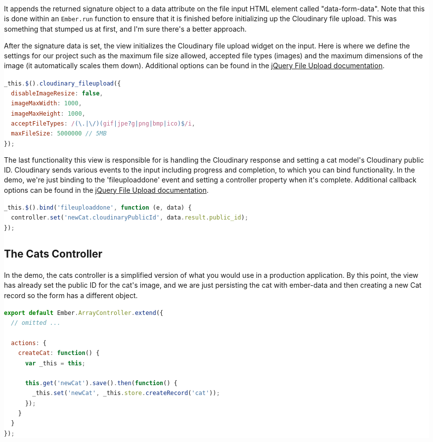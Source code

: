 It appends the returned signature object to a data attribute on the file input HTML element called "data-form-data". Note that this is done within an `Ember.run` function to ensure that it is finished before initializing up the Cloudinary file upload. This was something that stumped us at first, and I'm sure there's a better approach.

After the signature data is set, the view initializes the Cloudinary file upload widget on the input.  Here is where we define the settings for our project such as the maximum file size allowed, accepted file types (images) and the maximum dimensions of the image (it automatically scales them down). Additional options can be found in the [jQuery File Upload documentation](https://github.com/blueimp/jQuery-File-Upload/wiki/Options#image-preview--resize-options).

```js
_this.$().cloudinary_fileupload({
  disableImageResize: false,
  imageMaxWidth: 1000,
  imageMaxHeight: 1000,
  acceptFileTypes: /(\.|\/)(gif|jpe?g|png|bmp|ico)$/i,
  maxFileSize: 5000000 // 5MB
});
```

The last functionality this view is responsible for is handling the Cloudinary response and setting a cat model's Cloudinary public ID. Cloudinary sends various events to the input including progress and completion, to which you can bind functionality. In the demo, we're just binding to the 'fileuploaddone' event and setting a controller property when it's complete. Additional callback options can be found in the [jQuery File Upload documentation](https://github.com/blueimp/jQuery-File-Upload/wiki/Options#callback-options).

```js
_this.$().bind('fileuploaddone', function (e, data) {
  controller.set('newCat.cloudinaryPublicId', data.result.public_id);
});
```

## The Cats Controller

In the demo, the cats controller is a simplified version of what you would use in a production application. By this point, the view has already set the public ID for the cat's image, and we are just persisting the cat with ember-data and then creating a new Cat record so the form has a different object.

```js
export default Ember.ArrayController.extend({
  // omitted ...

  actions: {
    createCat: function() {
      var _this = this;

      this.get('newCat').save().then(function() {
        _this.set('newCat', _this.store.createRecord('cat'));
      });
    }
  }
});
```
